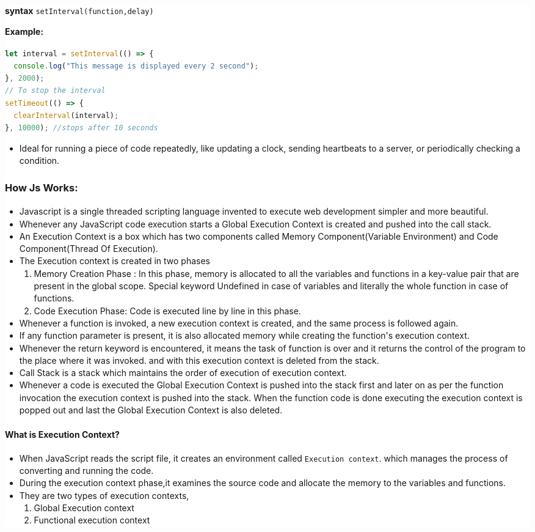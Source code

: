 **syntax**
`setInterval(function,delay)`

**Example:**

```javascript []
let interval = setInterval(() => {
  console.log("This message is displayed every 2 second");
}, 2000);
// To stop the interval
setTimeout(() => {
  clearInterval(interval);
}, 10000); //stops after 10 seconds
```

- Ideal for running a piece of code repeatedly, like updating a clock, sending heartbeats to a server, or periodically checking a condition.

### How Js Works:

- Javascript is a single threaded scripting language invented to execute web development simpler and more beautiful.
- Whenever any JavaScript code execution starts a Global Execution Context is created and pushed into the call stack.
- An Execution Context is a box which has two components called Memory Component(Variable Environment) and Code Component(Thread Of Execution).
- The Execution context is created in two phases
  1. Memory Creation Phase : In this phase, memory is allocated to all the variables and functions in a key-value pair
     that are present in the global scope. Special keyword Undefined in case of variables and literally the whole function in case of functions.
  2. Code Execution Phase: Code is executed line by line in this phase.
- Whenever a function is invoked, a new execution context is created, and the same process is followed again.
- If any function parameter is present, it is also allocated memory while creating the function's execution context.
- Whenever the return keyword is encountered, it means the task of function is over and it returns the control of the program to the place where it was invoked. and with this execution context is deleted from the stack.
- Call Stack is a stack which maintains the order of execution of execution context.
- Whenever a code is executed the Global Execution Context is pushed into the stack first and later on as per the function invocation the execution context is pushed into the stack. When the function code is done executing the execution context is popped out and last the Global Execution Context is also deleted.

#### What is Execution Context?

- When JavaScript reads the script file, it creates an environment called `Execution context`. which manages the process of converting and running the code.
- During the execution context phase,it examines the source code and allocate the memory to the variables and functions.
- They are two types of execution contexts,
  1. Global Execution context
  2. Functional execution context
